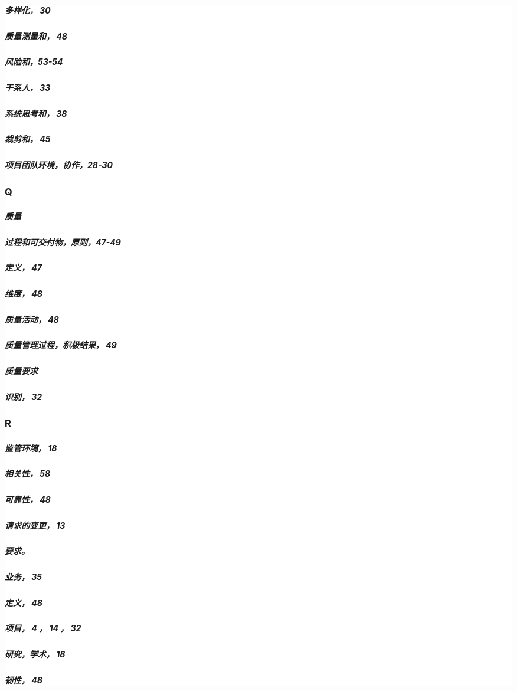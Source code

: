 ##### 多样化， 30

##### 质量测量和， 48

##### 风险和，53-54

##### 干系人， 33

##### 系统思考和， 38

##### 裁剪和， 45

##### 项目团队环境，协作，28-30

### Q

##### 质量

##### 过程和可交付物，原则，47-49

##### 定义， 47

##### 维度， 48

##### 质量活动， 48

##### 质量管理过程，积极结果， 49

##### 质量要求

##### 识别， 32

### R

##### 监管环境， 18

##### 相关性， 58

##### 可靠性， 48

##### 请求的变更， 13

##### 要求。

##### 业务， 35

##### 定义， 48

##### 项目， 4 ， 14 ， 32

##### 研究，学术， 18

##### 韧性， 48
